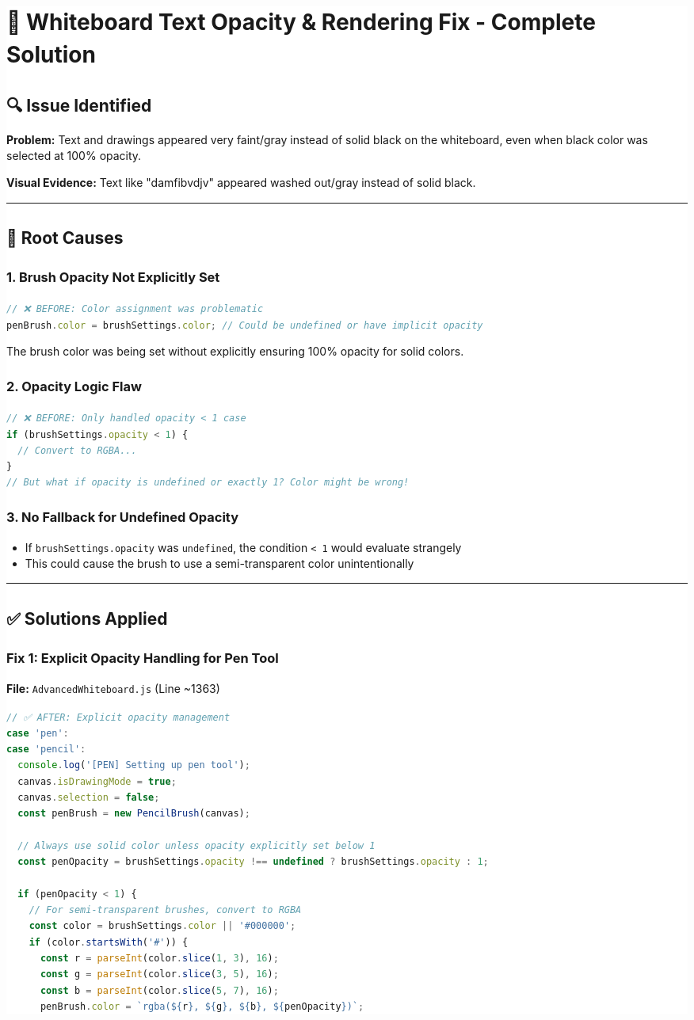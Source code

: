 # 🎨 Whiteboard Text Opacity & Rendering Fix - Complete Solution

## 🔍 Issue Identified

**Problem:** Text and drawings appeared very faint/gray instead of solid black on the whiteboard, even when black color was selected at 100% opacity.

**Visual Evidence:** Text like "damfibvdjv" appeared washed out/gray instead of solid black.

---

## 🐛 Root Causes

### 1. **Brush Opacity Not Explicitly Set**
```javascript
// ❌ BEFORE: Color assignment was problematic
penBrush.color = brushSettings.color; // Could be undefined or have implicit opacity
```

The brush color was being set without explicitly ensuring 100% opacity for solid colors.

### 2. **Opacity Logic Flaw**
```javascript
// ❌ BEFORE: Only handled opacity < 1 case
if (brushSettings.opacity < 1) {
  // Convert to RGBA...
}
// But what if opacity is undefined or exactly 1? Color might be wrong!
```

### 3. **No Fallback for Undefined Opacity**
- If `brushSettings.opacity` was `undefined`, the condition `< 1` would evaluate strangely
- This could cause the brush to use a semi-transparent color unintentionally

---

## ✅ Solutions Applied

### Fix 1: Explicit Opacity Handling for Pen Tool

**File:** `AdvancedWhiteboard.js` (Line ~1363)

```javascript
// ✅ AFTER: Explicit opacity management
case 'pen':
case 'pencil':
  console.log('[PEN] Setting up pen tool');
  canvas.isDrawingMode = true;
  canvas.selection = false;
  const penBrush = new PencilBrush(canvas);
  
  // Always use solid color unless opacity explicitly set below 1
  const penOpacity = brushSettings.opacity !== undefined ? brushSettings.opacity : 1;
  
  if (penOpacity < 1) {
    // For semi-transparent brushes, convert to RGBA
    const color = brushSettings.color || '#000000';
    if (color.startsWith('#')) {
      const r = parseInt(color.slice(1, 3), 16);
      const g = parseInt(color.slice(3, 5), 16);
      const b = parseInt(color.slice(5, 7), 16);
      penBrush.color = `rgba(${r}, ${g}, ${b}, ${penOpacity})`;
```